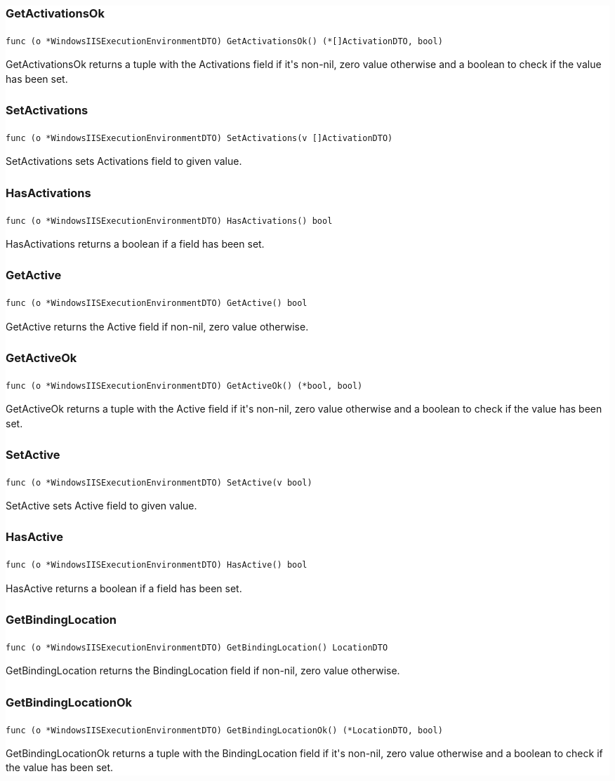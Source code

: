 ### GetActivationsOk

`func (o *WindowsIISExecutionEnvironmentDTO) GetActivationsOk() (*[]ActivationDTO, bool)`

GetActivationsOk returns a tuple with the Activations field if it's non-nil, zero value otherwise
and a boolean to check if the value has been set.

### SetActivations

`func (o *WindowsIISExecutionEnvironmentDTO) SetActivations(v []ActivationDTO)`

SetActivations sets Activations field to given value.

### HasActivations

`func (o *WindowsIISExecutionEnvironmentDTO) HasActivations() bool`

HasActivations returns a boolean if a field has been set.

### GetActive

`func (o *WindowsIISExecutionEnvironmentDTO) GetActive() bool`

GetActive returns the Active field if non-nil, zero value otherwise.

### GetActiveOk

`func (o *WindowsIISExecutionEnvironmentDTO) GetActiveOk() (*bool, bool)`

GetActiveOk returns a tuple with the Active field if it's non-nil, zero value otherwise
and a boolean to check if the value has been set.

### SetActive

`func (o *WindowsIISExecutionEnvironmentDTO) SetActive(v bool)`

SetActive sets Active field to given value.

### HasActive

`func (o *WindowsIISExecutionEnvironmentDTO) HasActive() bool`

HasActive returns a boolean if a field has been set.

### GetBindingLocation

`func (o *WindowsIISExecutionEnvironmentDTO) GetBindingLocation() LocationDTO`

GetBindingLocation returns the BindingLocation field if non-nil, zero value otherwise.

### GetBindingLocationOk

`func (o *WindowsIISExecutionEnvironmentDTO) GetBindingLocationOk() (*LocationDTO, bool)`

GetBindingLocationOk returns a tuple with the BindingLocation field if it's non-nil, zero value otherwise
and a boolean to check if the value has been set.
